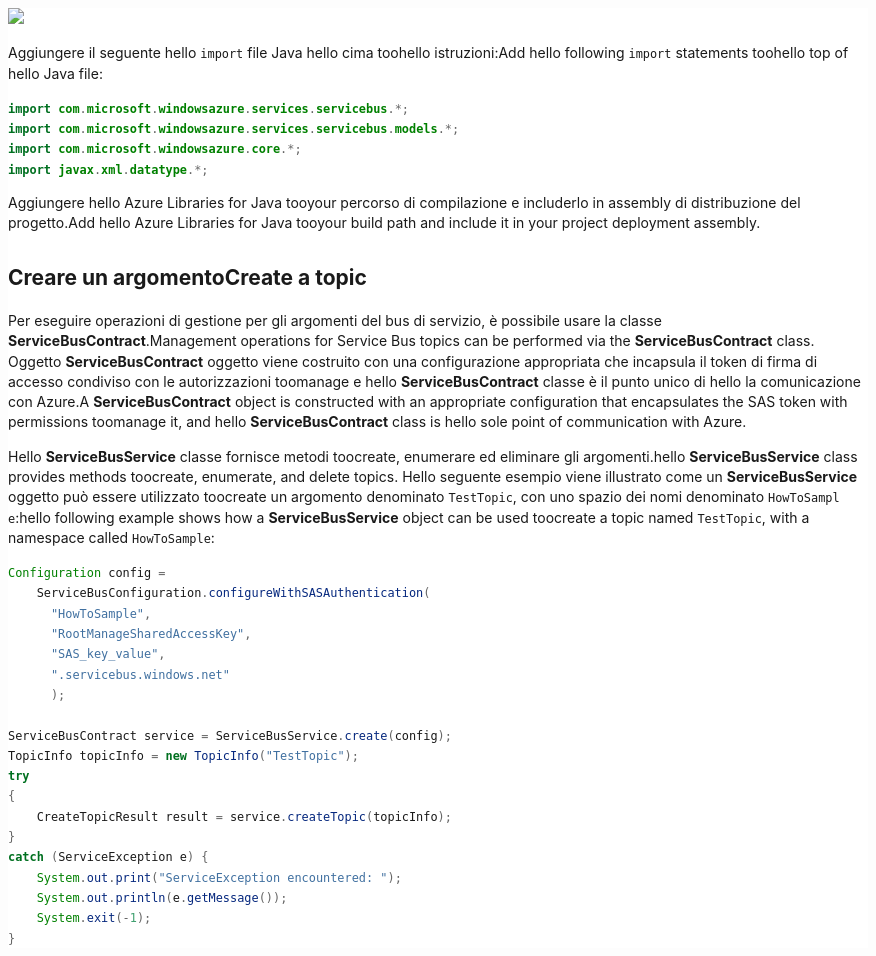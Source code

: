 ![](media/service-bus-java-how-to-use-topics-subscriptions/eclipselibs.png)

<span data-ttu-id="7c956-124">Aggiungere il seguente hello `import` file Java hello cima toohello istruzioni:</span><span class="sxs-lookup"><span data-stu-id="7c956-124">Add hello following `import` statements toohello top of hello Java file:</span></span>

```java
import com.microsoft.windowsazure.services.servicebus.*;
import com.microsoft.windowsazure.services.servicebus.models.*;
import com.microsoft.windowsazure.core.*;
import javax.xml.datatype.*;
```

<span data-ttu-id="7c956-125">Aggiungere hello Azure Libraries for Java tooyour percorso di compilazione e includerlo in assembly di distribuzione del progetto.</span><span class="sxs-lookup"><span data-stu-id="7c956-125">Add hello Azure Libraries for Java tooyour build path and include it in your project deployment assembly.</span></span>

## <a name="create-a-topic"></a><span data-ttu-id="7c956-126">Creare un argomento</span><span class="sxs-lookup"><span data-stu-id="7c956-126">Create a topic</span></span>
<span data-ttu-id="7c956-127">Per eseguire operazioni di gestione per gli argomenti del bus di servizio, è possibile usare la classe **ServiceBusContract**.</span><span class="sxs-lookup"><span data-stu-id="7c956-127">Management operations for Service Bus topics can be performed via the **ServiceBusContract** class.</span></span> <span data-ttu-id="7c956-128">Oggetto **ServiceBusContract** oggetto viene costruito con una configurazione appropriata che incapsula il token di firma di accesso condiviso con le autorizzazioni toomanage e hello **ServiceBusContract** classe è il punto unico di hello la comunicazione con Azure.</span><span class="sxs-lookup"><span data-stu-id="7c956-128">A **ServiceBusContract** object is constructed with an appropriate configuration that encapsulates the SAS token with permissions toomanage it, and hello **ServiceBusContract** class is hello sole point of communication with Azure.</span></span>

<span data-ttu-id="7c956-129">Hello **ServiceBusService** classe fornisce metodi toocreate, enumerare ed eliminare gli argomenti.</span><span class="sxs-lookup"><span data-stu-id="7c956-129">hello **ServiceBusService** class provides methods toocreate, enumerate, and delete topics.</span></span> <span data-ttu-id="7c956-130">Hello seguente esempio viene illustrato come un **ServiceBusService** oggetto può essere utilizzato toocreate un argomento denominato `TestTopic`, con uno spazio dei nomi denominato `HowToSample`:</span><span class="sxs-lookup"><span data-stu-id="7c956-130">hello following example shows how a **ServiceBusService** object can be used toocreate a topic named `TestTopic`, with a namespace called `HowToSample`:</span></span>

```java
Configuration config =
    ServiceBusConfiguration.configureWithSASAuthentication(
      "HowToSample",
      "RootManageSharedAccessKey",
      "SAS_key_value",
      ".servicebus.windows.net"
      );

ServiceBusContract service = ServiceBusService.create(config);
TopicInfo topicInfo = new TopicInfo("TestTopic");
try  
{
    CreateTopicResult result = service.createTopic(topicInfo);
}
catch (ServiceException e) {
    System.out.print("ServiceException encountered: ");
    System.out.println(e.getMessage());
    System.exit(-1);
}
```
